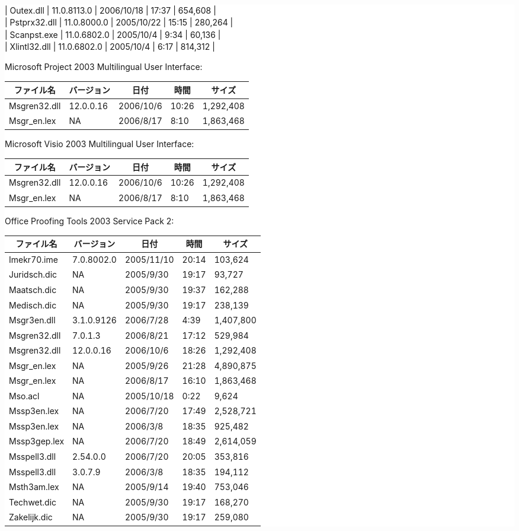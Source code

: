 | Outex.dll    | 11.0.8113.0 | 2006/10/18 | 17:37 | 654,608   |  
| Pstprx32.dll | 11.0.8000.0 | 2005/10/22 | 15:15 | 280,264   |  
| Scanpst.exe  | 11.0.6802.0 | 2005/10/4  | 9:34  | 60,136    |  
| Xlintl32.dll | 11.0.6802.0 | 2005/10/4  | 6:17  | 814,312   |
  
Microsoft Project 2003 Multilingual User Interface:
  
| ファイル名   | バージョン | 日付      | 時間  | サイズ    |  
|--------------|------------|-----------|-------|-----------|  
| Msgren32.dll | 12.0.0.16  | 2006/10/6 | 10:26 | 1,292,408 |  
| Msgr\_en.lex | NA         | 2006/8/17 | 8:10  | 1,863,468 |
  
Microsoft Visio 2003 Multilingual User Interface:
  
| ファイル名   | バージョン | 日付      | 時間  | サイズ    |  
|--------------|------------|-----------|-------|-----------|  
| Msgren32.dll | 12.0.0.16  | 2006/10/6 | 10:26 | 1,292,408 |  
| Msgr\_en.lex | NA         | 2006/8/17 | 8:10  | 1,863,468 |
  
Office Proofing Tools 2003 Service Pack 2:
  
| ファイル名   | バージョン | 日付       | 時間  | サイズ    |  
|--------------|------------|------------|-------|-----------|  
| Imekr70.ime  | 7.0.8002.0 | 2005/11/10 | 20:14 | 103,624   |  
| Juridsch.dic | NA         | 2005/9/30  | 19:17 | 93,727    |  
| Maatsch.dic  | NA         | 2005/9/30  | 19:37 | 162,288   |  
| Medisch.dic  | NA         | 2005/9/30  | 19:17 | 238,139   |  
| Msgr3en.dll  | 3.1.0.9126 | 2006/7/28  | 4:39  | 1,407,800 |  
| Msgren32.dll | 7.0.1.3    | 2006/8/21  | 17:12 | 529,984   |  
| Msgren32.dll | 12.0.0.16  | 2006/10/6  | 18:26 | 1,292,408 |  
| Msgr\_en.lex | NA         | 2005/9/26  | 21:28 | 4,890,875 |  
| Msgr\_en.lex | NA         | 2006/8/17  | 16:10 | 1,863,468 |  
| Mso.acl      | NA         | 2005/10/18 | 0:22  | 9,624     |  
| Mssp3en.lex  | NA         | 2006/7/20  | 17:49 | 2,528,721 |  
| Mssp3en.lex  | NA         | 2006/3/8   | 18:35 | 925,482   |  
| Mssp3gep.lex | NA         | 2006/7/20  | 18:49 | 2,614,059 |  
| Msspell3.dll | 2.54.0.0   | 2006/7/20  | 20:05 | 353,816   |  
| Msspell3.dll | 3.0.7.9    | 2006/3/8   | 18:35 | 194,112   |  
| Msth3am.lex  | NA         | 2005/9/14  | 19:40 | 753,046   |  
| Techwet.dic  | NA         | 2005/9/30  | 19:17 | 168,270   |  
| Zakelijk.dic | NA         | 2005/9/30  | 19:17 | 259,080   |
  